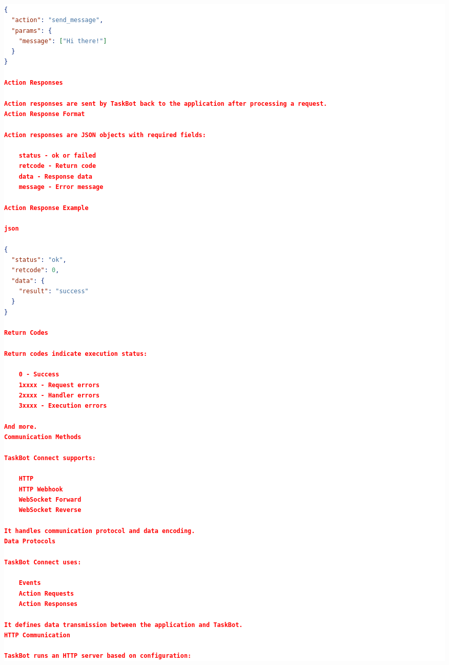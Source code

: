 ```json
{
  "action": "send_message",
  "params": {
    "message": ["Hi there!"]
  }
}

Action Responses

Action responses are sent by TaskBot back to the application after processing a request.
Action Response Format

Action responses are JSON objects with required fields:

    status - ok or failed
    retcode - Return code
    data - Response data
    message - Error message

Action Response Example

json

{
  "status": "ok",
  "retcode": 0,
  "data": {
    "result": "success" 
  }
}

Return Codes

Return codes indicate execution status:

    0 - Success
    1xxxx - Request errors
    2xxxx - Handler errors
    3xxxx - Execution errors

And more.
Communication Methods

TaskBot Connect supports:

    HTTP
    HTTP Webhook
    WebSocket Forward
    WebSocket Reverse

It handles communication protocol and data encoding.
Data Protocols

TaskBot Connect uses:

    Events
    Action Requests
    Action Responses

It defines data transmission between the application and TaskBot.
HTTP Communication

TaskBot runs an HTTP server based on configuration:
```